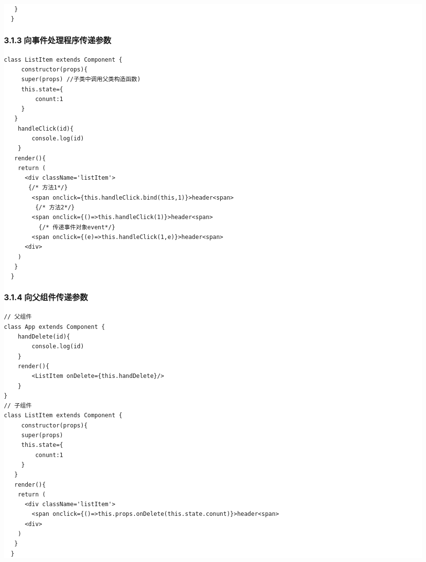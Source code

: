 ```jsx{5,11,19}
   }
  }
```

### 3.1.3 向事件处理程序传递参数

```jsx{15,17,19}
class ListItem extends Component {
     constructor(props){
     super(props) //子类中调用父类构造函数)
     this.state={
         conunt:1
     }
   }
    handleClick(id){
        console.log(id)
    }
   render(){
    return (
      <div className='listItem'>
       {/* 方法1*/}
        <span onclick={this.handleClick.bind(this,1)}>header<span>
         {/* 方法2*/}
        <span onclick={()=>this.handleClick(1)}>header<span>
          {/* 传递事件对象event*/}
        <span onclick={(e)=>this.handleClick(1,e)}>header<span>
      <div>
    )
   }
  }
```

### 3.1.4 向父组件传递参数

```jsx{21}
// 父组件
class App extends Component {
    handDelete(id){
        console.log(id)
    }
    render(){
        <ListItem onDelete={this.handDelete}/>
    }
}
// 子组件
class ListItem extends Component {
     constructor(props){
     super(props)
     this.state={
         conunt:1
     }
   }
   render(){
    return (
      <div className='listItem'>
        <span onclick={()=>this.props.onDelete(this.state.conunt)}>header<span>
      <div>
    )
   }
  }
```
